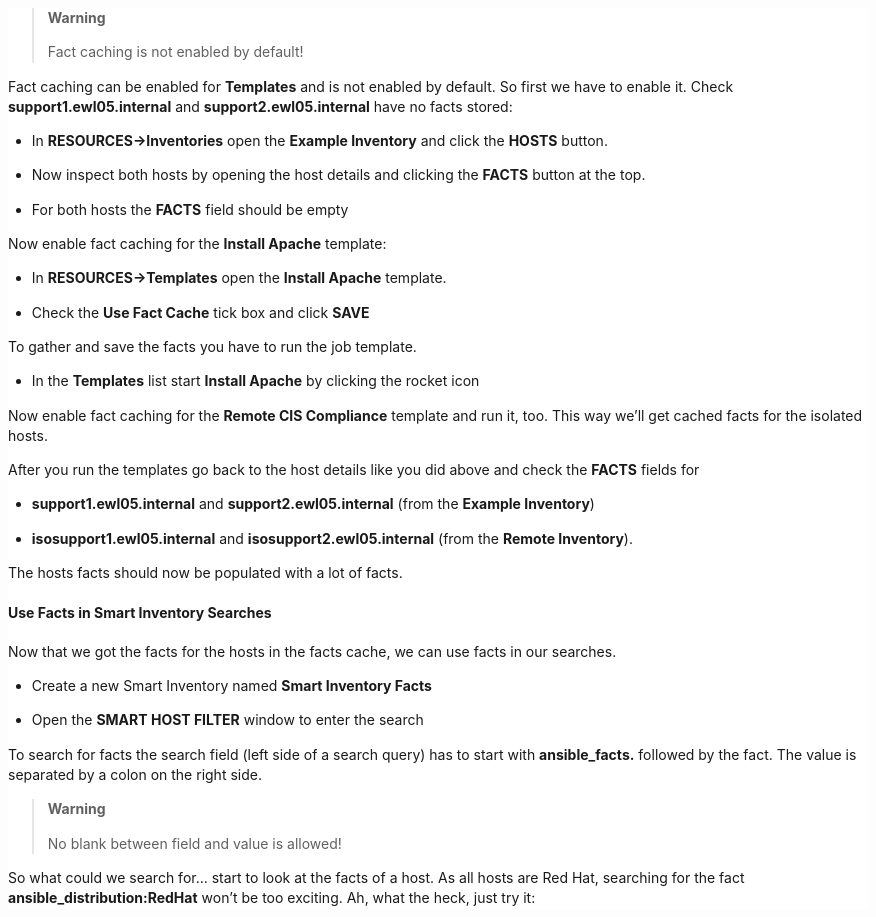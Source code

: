 > **Warning**
>
> Fact caching is not enabled by default\!

Fact caching can be enabled for **Templates** and is not enabled by
default. So first we have to enable it. Check
**support1.ewl05.internal** and **support2.ewl05.internal** have no
facts stored:

  - In **RESOURCES→Inventories** open the **Example Inventory** and
    click the **HOSTS** button.

  - Now inspect both hosts by opening the host details and clicking the
    **FACTS** button at the top.

  - For both hosts the **FACTS** field should be empty

Now enable fact caching for the **Install Apache** template:

  - In **RESOURCES→Templates** open the **Install Apache** template.

  - Check the **Use Fact Cache** tick box and click **SAVE**

To gather and save the facts you have to run the job template.

  - In the **Templates** list start **Install Apache** by clicking the
    rocket icon

Now enable fact caching for the **Remote CIS Compliance** template and
run it, too. This way we’ll get cached facts for the isolated hosts.

After you run the templates go back to the host details like you did
above and check the **FACTS** fields for

  - **support1.ewl05.internal** and **support2.ewl05.internal** (from
    the **Example Inventory**)

  - **isosupport1.ewl05.internal** and **isosupport2.ewl05.internal**
    (from the **Remote Inventory**).

The hosts facts should now be populated with a lot of facts.

#### Use Facts in Smart Inventory Searches

Now that we got the facts for the hosts in the facts cache, we can use
facts in our searches.

  - Create a new Smart Inventory named **Smart Inventory Facts**

  - Open the **SMART HOST FILTER** window to enter the search

To search for facts the search field (left side of a search query) has
to start with **ansible\_facts.** followed by the fact. The value is
separated by a colon on the right side.

> **Warning**
>
> No blank between field and value is allowed\!

So what could we search for… start to look at the facts of a host. As
all hosts are Red Hat, searching for the fact
**ansible\_distribution:RedHat** won’t be too exciting. Ah, what the
heck, just try it:
